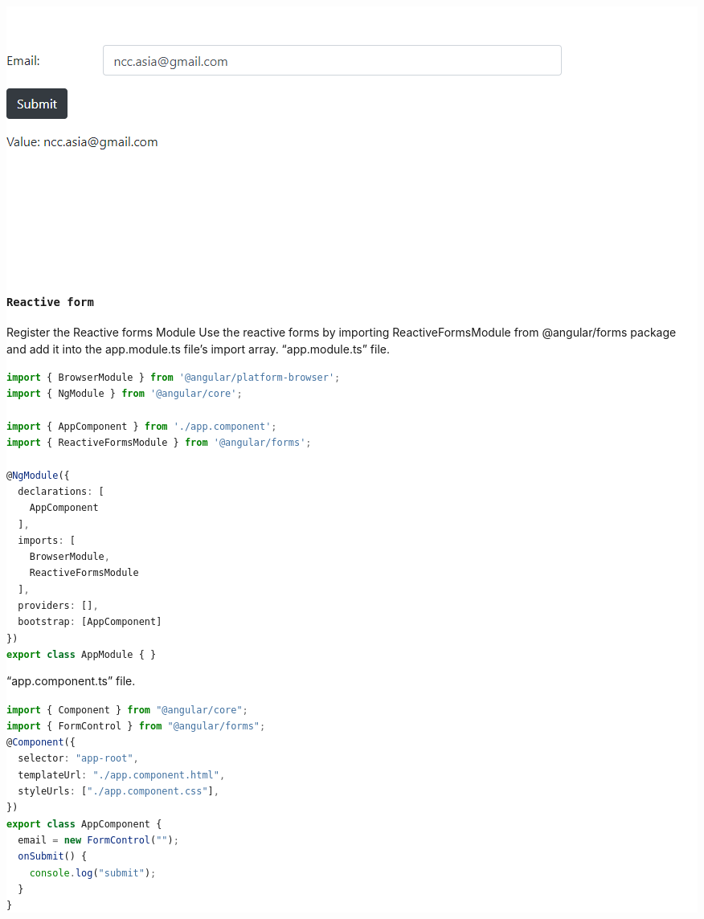![](./assets/template-forms-output.png?raw=true "Forms")

### ``Reactive form``
Register the Reactive forms Module
Use the reactive forms by importing ReactiveFormsModule from @angular/forms package and add it into the app.module.ts file’s import array.
“app.module.ts” file.

```ts
import { BrowserModule } from '@angular/platform-browser';
import { NgModule } from '@angular/core';

import { AppComponent } from './app.component';
import { ReactiveFormsModule } from '@angular/forms';

@NgModule({
  declarations: [
    AppComponent
  ],
  imports: [
    BrowserModule,
    ReactiveFormsModule
  ],
  providers: [],
  bootstrap: [AppComponent]
})
export class AppModule { }
```

“app.component.ts” file.
```ts
import { Component } from "@angular/core";
import { FormControl } from "@angular/forms";
@Component({
  selector: "app-root",
  templateUrl: "./app.component.html",
  styleUrls: ["./app.component.css"],
})
export class AppComponent {
  email = new FormControl("");
  onSubmit() {
    console.log("submit");
  }
}
```
